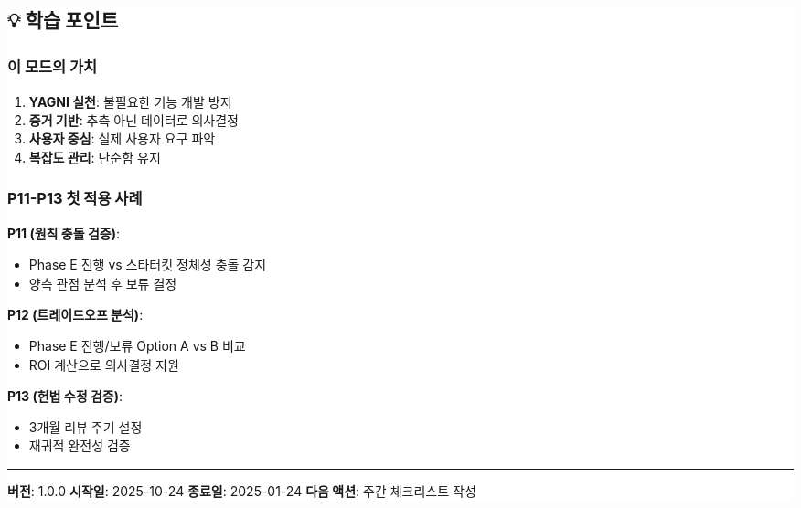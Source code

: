 
## 💡 학습 포인트

### 이 모드의 가치

1. **YAGNI 실천**: 불필요한 기능 개발 방지
2. **증거 기반**: 추측 아닌 데이터로 의사결정
3. **사용자 중심**: 실제 사용자 요구 파악
4. **복잡도 관리**: 단순함 유지

### P11-P13 첫 적용 사례

**P11 (원칙 충돌 검증)**:
- Phase E 진행 vs 스타터킷 정체성 충돌 감지
- 양측 관점 분석 후 보류 결정

**P12 (트레이드오프 분석)**:
- Phase E 진행/보류 Option A vs B 비교
- ROI 계산으로 의사결정 지원

**P13 (헌법 수정 검증)**:
- 3개월 리뷰 주기 설정
- 재귀적 완전성 검증

---

**버전**: 1.0.0
**시작일**: 2025-10-24
**종료일**: 2025-01-24
**다음 액션**: 주간 체크리스트 작성
